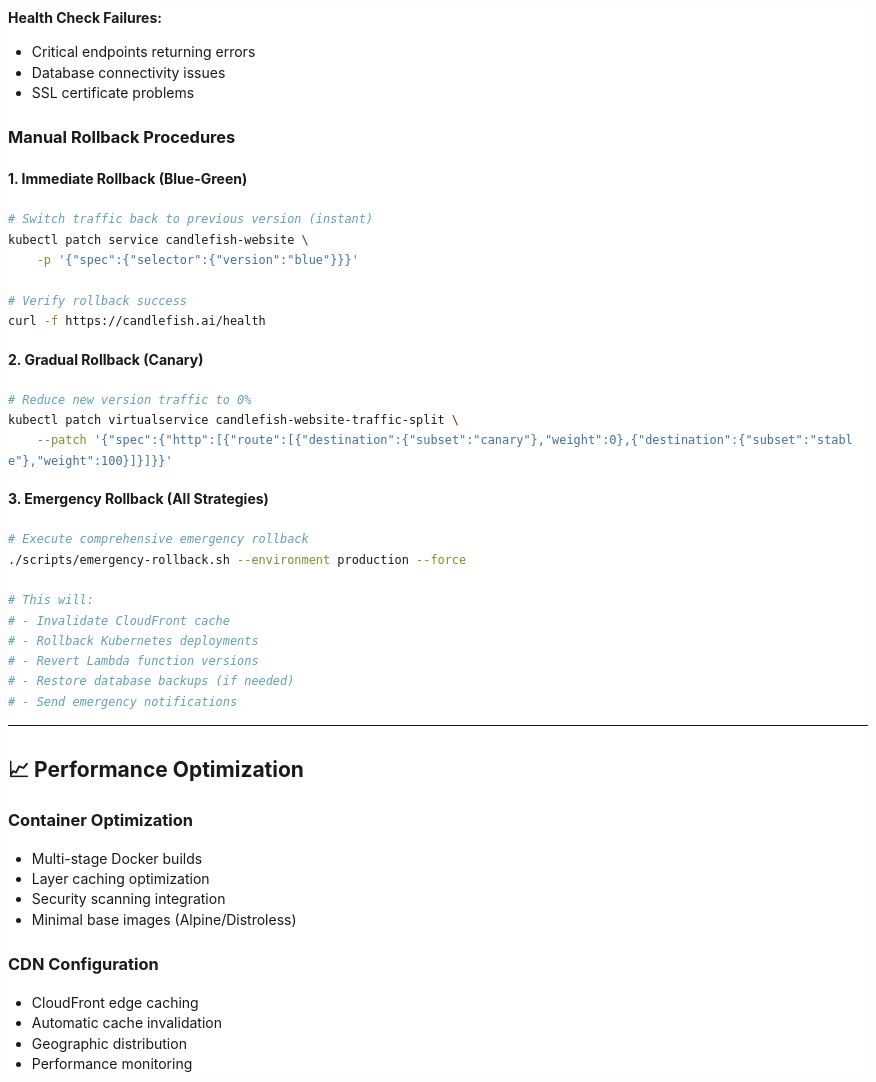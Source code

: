 **Health Check Failures:**
- Critical endpoints returning errors
- Database connectivity issues
- SSL certificate problems

### Manual Rollback Procedures

#### 1. Immediate Rollback (Blue-Green)
```bash
# Switch traffic back to previous version (instant)
kubectl patch service candlefish-website \
    -p '{"spec":{"selector":{"version":"blue"}}}'

# Verify rollback success
curl -f https://candlefish.ai/health
```

#### 2. Gradual Rollback (Canary)
```bash
# Reduce new version traffic to 0%
kubectl patch virtualservice candlefish-website-traffic-split \
    --patch '{"spec":{"http":[{"route":[{"destination":{"subset":"canary"},"weight":0},{"destination":{"subset":"stable"},"weight":100}]}]}}'
```

#### 3. Emergency Rollback (All Strategies)
```bash
# Execute comprehensive emergency rollback
./scripts/emergency-rollback.sh --environment production --force

# This will:
# - Invalidate CloudFront cache
# - Rollback Kubernetes deployments
# - Revert Lambda function versions
# - Restore database backups (if needed)
# - Send emergency notifications
```

---

## 📈 Performance Optimization

### Container Optimization
- Multi-stage Docker builds
- Layer caching optimization
- Security scanning integration
- Minimal base images (Alpine/Distroless)

### CDN Configuration
- CloudFront edge caching
- Automatic cache invalidation
- Geographic distribution
- Performance monitoring
